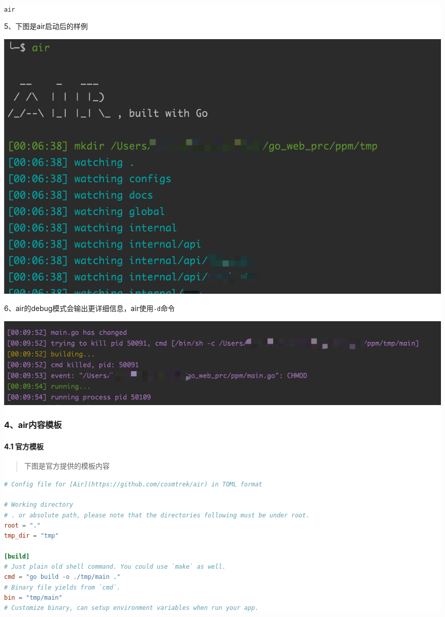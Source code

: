 ```
air
```

5、下图是air启动后的样例

![image-20221031000739115](go_常用包/image-20221031000739115.png)

6、air的debug模式会输出更详细信息，air使用`-d`命令

![image-20221031001024632](go_常用包/image-20221031001024632.png)

### 4、air内容模板

#### 4.1 官方模板

> 下图是官方提供的模板内容

```toml
# Config file for [Air](https://github.com/cosmtrek/air) in TOML format

# Working directory
# . or absolute path, please note that the directories following must be under root.
root = "."
tmp_dir = "tmp"

[build]
# Just plain old shell command. You could use `make` as well.
cmd = "go build -o ./tmp/main ."
# Binary file yields from `cmd`.
bin = "tmp/main"
# Customize binary, can setup environment variables when run your app.
```